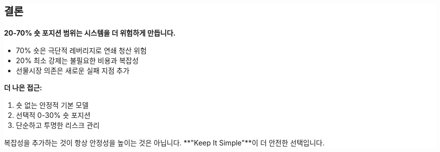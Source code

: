 ## 결론

**20-70% 숏 포지션 범위는 시스템을 더 위험하게 만듭니다.**

- 70% 숏은 극단적 레버리지로 연쇄 청산 위험
- 20% 최소 강제는 불필요한 비용과 복잡성
- 선물시장 의존은 새로운 실패 지점 추가

**더 나은 접근:**
1. 숏 없는 안정적 기본 모델
2. 선택적 0-30% 숏 포지션
3. 단순하고 투명한 리스크 관리

복잡성을 추가하는 것이 항상 안정성을 높이는 것은 아닙니다.
**"Keep It Simple"**이 더 안전한 선택입니다.